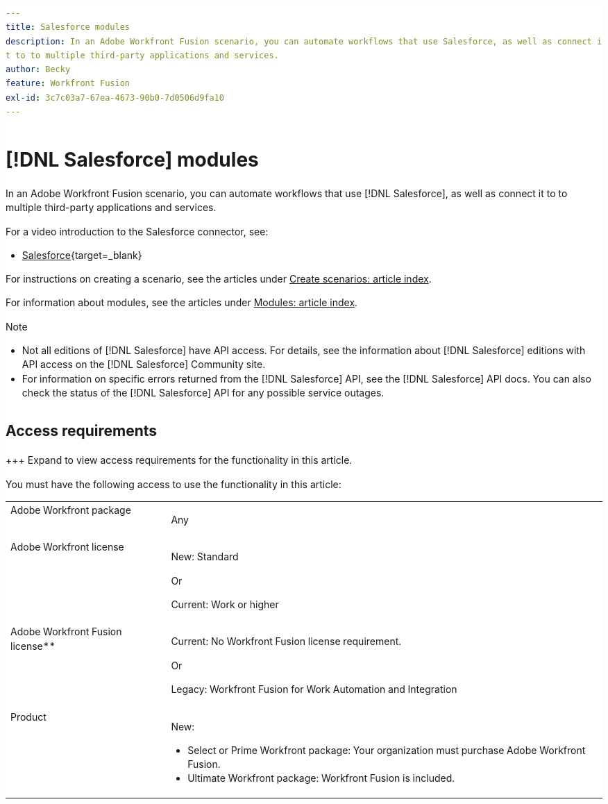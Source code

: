 ```yaml
---
title: Salesforce modules
description: In an Adobe Workfront Fusion scenario, you can automate workflows that use Salesforce, as well as connect it to to multiple third-party applications and services.
author: Becky
feature: Workfront Fusion
exl-id: 3c7c03a7-67ea-4673-90b0-7d0506d9fa10
---
```

# [!DNL Salesforce] modules

In an Adobe Workfront Fusion scenario, you can automate workflows that use [!DNL Salesforce], as well as connect it to to multiple third-party applications and services.

For a video introduction to the Salesforce connector, see:

* [Salesforce](https://video.tv.adobe.com/v/3427027/){target=_blank}

For instructions on creating a scenario, see the articles under [Create scenarios: article index](/help/workfront-fusion/create-scenarios/create-scenarios-toc.md).

For information about modules, see the articles under [Modules: article index](/help/workfront-fusion/references/modules/modules-toc.md).

>[!NOTE]
>
>* Not all editions of [!DNL Salesforce] have API access. For details, see the information about [!DNL Salesforce] editions with API access on the [!DNL Salesforce] Community site.
>* For information on specific errors returned from the [!DNL Salesforce] API, see the [!DNL Salesforce] API docs. You can also check the status of the [!DNL Salesforce] API for any possible service outages.
>

## Access requirements

+++ Expand to view access requirements for the functionality in this article.

You must have the following access to use the functionality in this article:

<table style="table-layout:auto">
 <col> 
 <col> 
 <tbody> 
  <tr> 
   <td role="rowheader">Adobe Workfront package</td> 
   <td> <p>Any</p> </td> 
  </tr> 
  <tr data-mc-conditions=""> 
   <td role="rowheader">Adobe Workfront license</td> 
   <td> <p>New: Standard</p><p>Or</p><p>Current:  Work or higher</p> </td> 
  </tr> 
  <tr> 
   <td role="rowheader">Adobe Workfront Fusion license**</td> 
   <td>
   <p>Current: No Workfront Fusion license requirement.</p>
   <p>Or</p>
   <p>Legacy: Workfront Fusion for Work Automation and Integration </p>
   </td> 
  </tr> 
  <tr> 
   <td role="rowheader">Product</td> 
   <td>
   <p>New:</p> <ul><li>Select or Prime Workfront package: Your organization must purchase Adobe Workfront Fusion.</li><li>Ultimate Workfront package: Workfront Fusion is included.</li></ul>